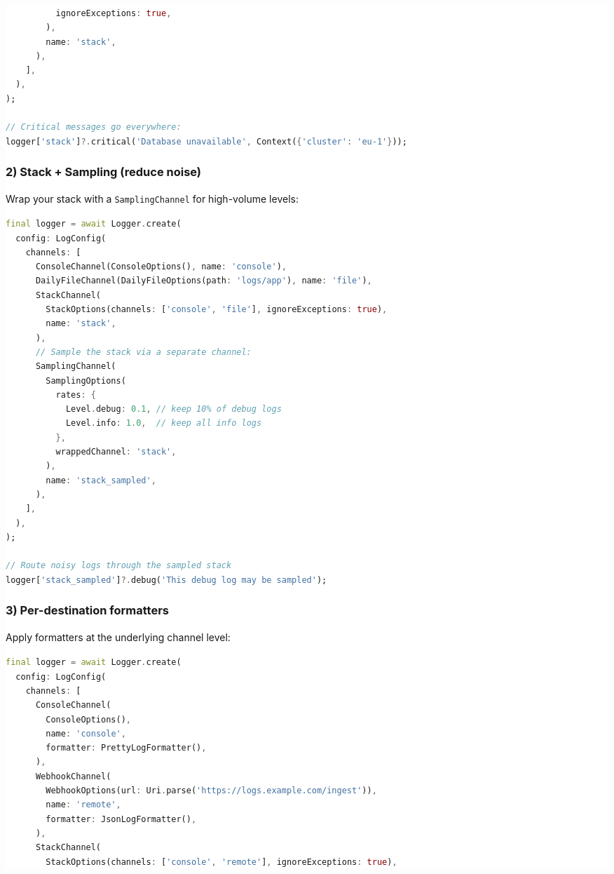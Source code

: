 ```dart
          ignoreExceptions: true,
        ),
        name: 'stack',
      ),
    ],
  ),
);

// Critical messages go everywhere:
logger['stack']?.critical('Database unavailable', Context({'cluster': 'eu-1'}));
```

### 2) Stack + Sampling (reduce noise)

Wrap your stack with a `SamplingChannel` for high-volume levels:

```dart
final logger = await Logger.create(
  config: LogConfig(
    channels: [
      ConsoleChannel(ConsoleOptions(), name: 'console'),
      DailyFileChannel(DailyFileOptions(path: 'logs/app'), name: 'file'),
      StackChannel(
        StackOptions(channels: ['console', 'file'], ignoreExceptions: true),
        name: 'stack',
      ),
      // Sample the stack via a separate channel:
      SamplingChannel(
        SamplingOptions(
          rates: {
            Level.debug: 0.1, // keep 10% of debug logs
            Level.info: 1.0,  // keep all info logs
          },
          wrappedChannel: 'stack',
        ),
        name: 'stack_sampled',
      ),
    ],
  ),
);

// Route noisy logs through the sampled stack
logger['stack_sampled']?.debug('This debug log may be sampled');
```

### 3) Per-destination formatters

Apply formatters at the underlying channel level:

```dart
final logger = await Logger.create(
  config: LogConfig(
    channels: [
      ConsoleChannel(
        ConsoleOptions(),
        name: 'console',
        formatter: PrettyLogFormatter(),
      ),
      WebhookChannel(
        WebhookOptions(url: Uri.parse('https://logs.example.com/ingest')),
        name: 'remote',
        formatter: JsonLogFormatter(),
      ),
      StackChannel(
        StackOptions(channels: ['console', 'remote'], ignoreExceptions: true),
```